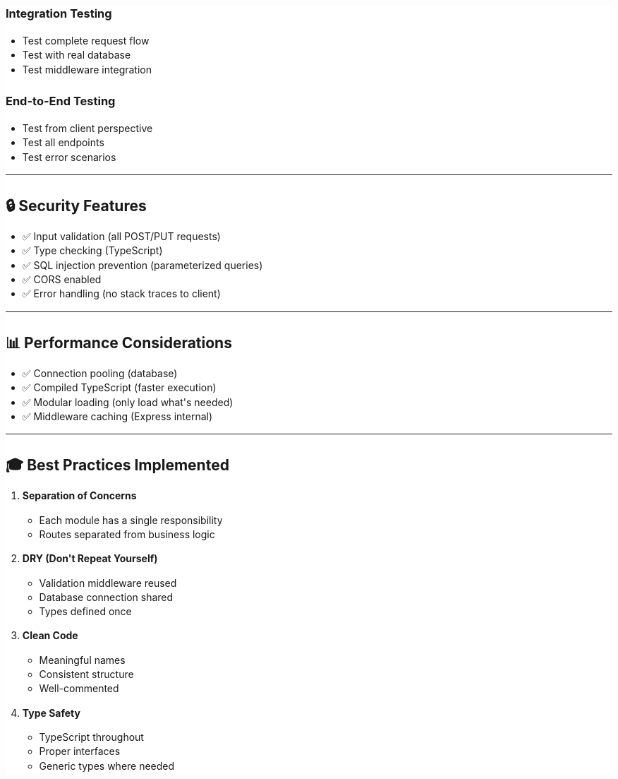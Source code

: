 ### **Integration Testing**
- Test complete request flow
- Test with real database
- Test middleware integration

### **End-to-End Testing**
- Test from client perspective
- Test all endpoints
- Test error scenarios

---

## 🔒 Security Features

- ✅ Input validation (all POST/PUT requests)
- ✅ Type checking (TypeScript)
- ✅ SQL injection prevention (parameterized queries)
- ✅ CORS enabled
- ✅ Error handling (no stack traces to client)

---

## 📊 Performance Considerations

- ✅ Connection pooling (database)
- ✅ Compiled TypeScript (faster execution)
- ✅ Modular loading (only load what's needed)
- ✅ Middleware caching (Express internal)

---

## 🎓 Best Practices Implemented

1. **Separation of Concerns**
   - Each module has a single responsibility
   - Routes separated from business logic

2. **DRY (Don't Repeat Yourself)**
   - Validation middleware reused
   - Database connection shared
   - Types defined once

3. **Clean Code**
   - Meaningful names
   - Consistent structure
   - Well-commented

4. **Type Safety**
   - TypeScript throughout
   - Proper interfaces
   - Generic types where needed
